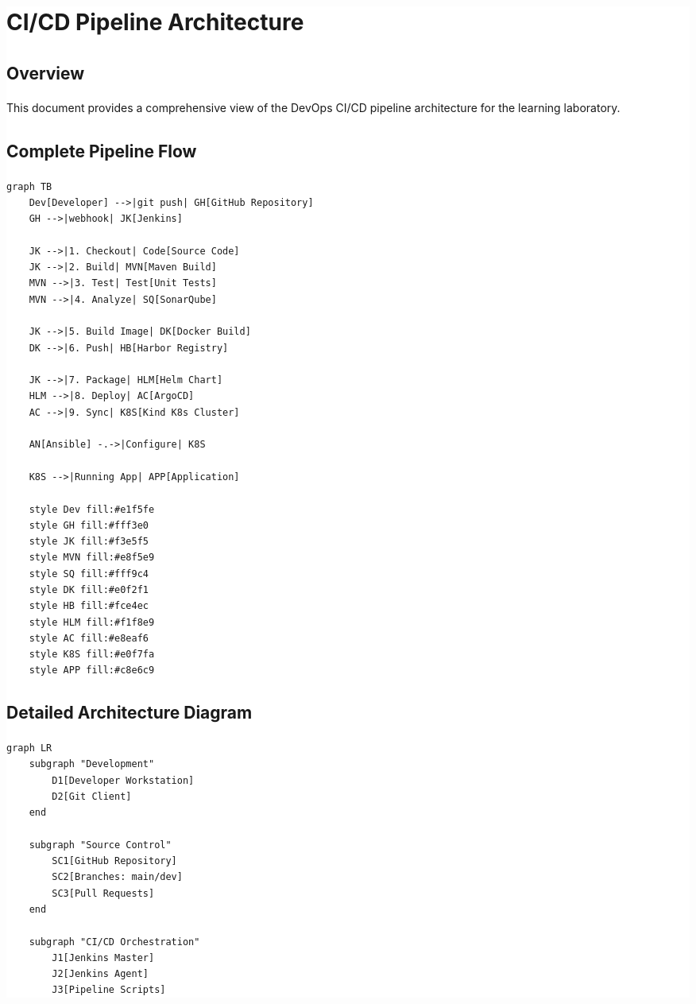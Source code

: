 # CI/CD Pipeline Architecture

## Overview
This document provides a comprehensive view of the DevOps CI/CD pipeline architecture for the learning laboratory.

## Complete Pipeline Flow

```mermaid
graph TB
    Dev[Developer] -->|git push| GH[GitHub Repository]
    GH -->|webhook| JK[Jenkins]
    
    JK -->|1. Checkout| Code[Source Code]
    JK -->|2. Build| MVN[Maven Build]
    MVN -->|3. Test| Test[Unit Tests]
    MVN -->|4. Analyze| SQ[SonarQube]
    
    JK -->|5. Build Image| DK[Docker Build]
    DK -->|6. Push| HB[Harbor Registry]
    
    JK -->|7. Package| HLM[Helm Chart]
    HLM -->|8. Deploy| AC[ArgoCD]
    AC -->|9. Sync| K8S[Kind K8s Cluster]
    
    AN[Ansible] -.->|Configure| K8S
    
    K8S -->|Running App| APP[Application]
    
    style Dev fill:#e1f5fe
    style GH fill:#fff3e0
    style JK fill:#f3e5f5
    style MVN fill:#e8f5e9
    style SQ fill:#fff9c4
    style DK fill:#e0f2f1
    style HB fill:#fce4ec
    style HLM fill:#f1f8e9
    style AC fill:#e8eaf6
    style K8S fill:#e0f7fa
    style APP fill:#c8e6c9
```

## Detailed Architecture Diagram

```mermaid
graph LR
    subgraph "Development"
        D1[Developer Workstation]
        D2[Git Client]
    end
    
    subgraph "Source Control"
        SC1[GitHub Repository]
        SC2[Branches: main/dev]
        SC3[Pull Requests]
    end
    
    subgraph "CI/CD Orchestration"
        J1[Jenkins Master]
        J2[Jenkins Agent]
        J3[Pipeline Scripts]
```